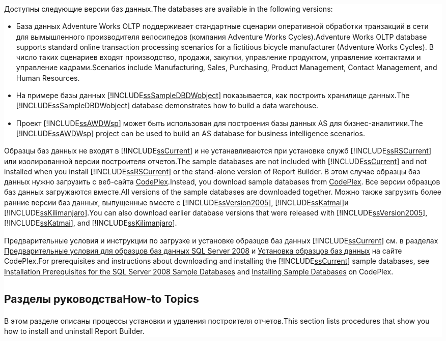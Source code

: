  <span data-ttu-id="37091-269">Доступны следующие версии баз данных.</span><span class="sxs-lookup"><span data-stu-id="37091-269">The databases are available in the following versions:</span></span>  
  
-   <span data-ttu-id="37091-270">База данных Adventure Works OLTP поддерживает стандартные сценарии оперативной обработки транзакций в сети для вымышленного производителя велосипедов (компания Adventure Works Cycles).</span><span class="sxs-lookup"><span data-stu-id="37091-270">Adventure Works OLTP database supports standard online transaction processing scenarios for a fictitious bicycle manufacturer (Adventure Works Cycles).</span></span> <span data-ttu-id="37091-271">В число таких сценариев входят производство, продажи, закупки, управление продуктом, управление контактами и управление кадрами.</span><span class="sxs-lookup"><span data-stu-id="37091-271">Scenarios include Manufacturing, Sales, Purchasing, Product Management, Contact Management, and Human Resources.</span></span>  
  
-   <span data-ttu-id="37091-272">На примере базы данных [!INCLUDE[ssSampleDBDWobject](../includes/sssampledbdwobject-md.md)] показывается, как построить хранилище данных.</span><span class="sxs-lookup"><span data-stu-id="37091-272">The [!INCLUDE[ssSampleDBDWobject](../includes/sssampledbdwobject-md.md)] database demonstrates how to build a data warehouse.</span></span>  
  
-   <span data-ttu-id="37091-273">Проект [!INCLUDE[ssAWDWsp](../includes/ssawdwsp-md.md)] может быть использован для построения базы данных AS для бизнес-аналитики.</span><span class="sxs-lookup"><span data-stu-id="37091-273">The [!INCLUDE[ssAWDWsp](../includes/ssawdwsp-md.md)] project can be used to build an AS database for business intelligence scenarios.</span></span>  
  
 <span data-ttu-id="37091-274">Образцы баз данных не входят в [!INCLUDE[ssCurrent](../includes/sscurrent-md.md)] и не устанавливаются при установке служб [!INCLUDE[ssRSCurrent](../includes/ssrscurrent-md.md)] или изолированной версии построителя отчетов.</span><span class="sxs-lookup"><span data-stu-id="37091-274">The sample databases are not included with [!INCLUDE[ssCurrent](../includes/sscurrent-md.md)] and not installed when you install [!INCLUDE[ssRSCurrent](../includes/ssrscurrent-md.md)] or the stand-alone version of Report Builder.</span></span> <span data-ttu-id="37091-275">В этом случае образцы баз данных нужно загрузить с веб-сайта [CodePlex](https://go.microsoft.com/fwlink/?LinkId=87843).</span><span class="sxs-lookup"><span data-stu-id="37091-275">Instead, you download sample databases from [CodePlex](https://go.microsoft.com/fwlink/?LinkId=87843).</span></span> <span data-ttu-id="37091-276">Все версии образцов баз данных загружаются вместе.</span><span class="sxs-lookup"><span data-stu-id="37091-276">All versions of the sample databases are downloaded together.</span></span> <span data-ttu-id="37091-277">Можно также загрузить более ранние версии баз данных, выпущенные вместе с [!INCLUDE[ssVersion2005](../includes/ssversion2005-md.md)], [!INCLUDE[ssKatmai](../includes/sskatmai-md.md)]и [!INCLUDE[ssKilimanjaro](../includes/sskilimanjaro-md.md)].</span><span class="sxs-lookup"><span data-stu-id="37091-277">You can also download earlier database versions that were released with [!INCLUDE[ssVersion2005](../includes/ssversion2005-md.md)], [!INCLUDE[ssKatmai](../includes/sskatmai-md.md)], and [!INCLUDE[ssKilimanjaro](../includes/sskilimanjaro-md.md)].</span></span>  
  
 <span data-ttu-id="37091-278">Предварительные условия и инструкции по загрузке и установке образцов баз данных [!INCLUDE[ssCurrent](../includes/sscurrent-md.md)] см. в разделах [Предварительные условия для образцов баз данных SQL Server 2008](https://go.microsoft.com/fwlink/?LinkId=166648) и [Установка образцов баз данных](https://go.microsoft.com/fwlink/?LinkId=166649) на сайте CodePlex.</span><span class="sxs-lookup"><span data-stu-id="37091-278">For prerequisites and instructions about downloading and installing the [!INCLUDE[ssCurrent](../includes/sscurrent-md.md)] sample databases, see [Installation Prerequisites for the SQL Server 2008 Sample Databases](https://go.microsoft.com/fwlink/?LinkId=166648) and [Installing Sample Databases](https://go.microsoft.com/fwlink/?LinkId=166649) on CodePlex.</span></span>  
  
  
##  <a name="how-to-topics"></a><a name="HowTo"></a><span data-ttu-id="37091-279">Разделы руководства</span><span class="sxs-lookup"><span data-stu-id="37091-279">How-to Topics</span></span>  
 <span data-ttu-id="37091-280">В этом разделе описаны процессы установки и удаления построителя отчетов.</span><span class="sxs-lookup"><span data-stu-id="37091-280">This section lists procedures that show you how to install and uninstall Report Builder.</span></span>  
  